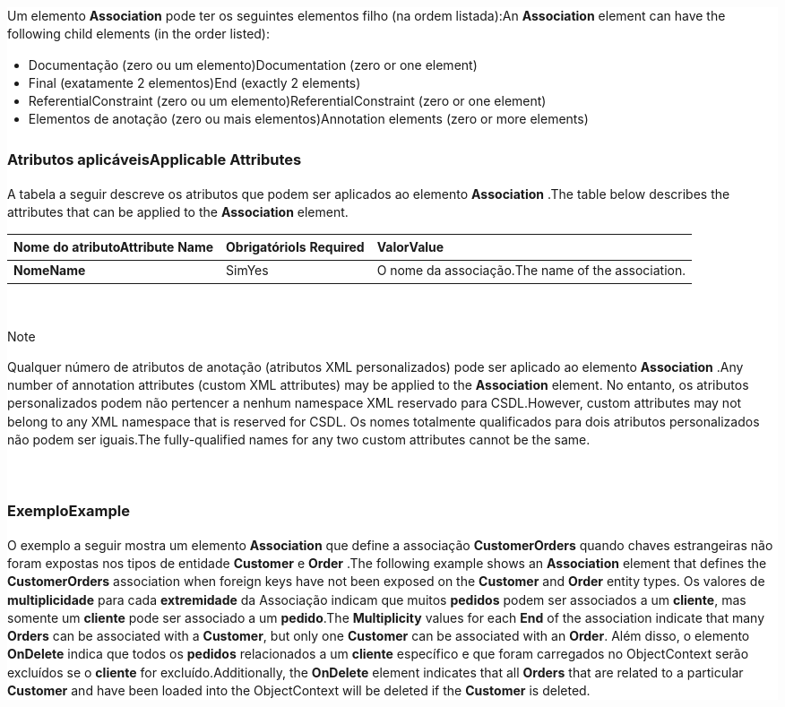 <span data-ttu-id="b9df4-126">Um elemento **Association** pode ter os seguintes elementos filho (na ordem listada):</span><span class="sxs-lookup"><span data-stu-id="b9df4-126">An **Association** element can have the following child elements (in the order listed):</span></span>

-   <span data-ttu-id="b9df4-127">Documentação (zero ou um elemento)</span><span class="sxs-lookup"><span data-stu-id="b9df4-127">Documentation (zero or one element)</span></span>
-   <span data-ttu-id="b9df4-128">Final (exatamente 2 elementos)</span><span class="sxs-lookup"><span data-stu-id="b9df4-128">End (exactly 2 elements)</span></span>
-   <span data-ttu-id="b9df4-129">ReferentialConstraint (zero ou um elemento)</span><span class="sxs-lookup"><span data-stu-id="b9df4-129">ReferentialConstraint (zero or one element)</span></span>
-   <span data-ttu-id="b9df4-130">Elementos de anotação (zero ou mais elementos)</span><span class="sxs-lookup"><span data-stu-id="b9df4-130">Annotation elements (zero or more elements)</span></span>

### <a name="applicable-attributes"></a><span data-ttu-id="b9df4-131">Atributos aplicáveis</span><span class="sxs-lookup"><span data-stu-id="b9df4-131">Applicable Attributes</span></span>

<span data-ttu-id="b9df4-132">A tabela a seguir descreve os atributos que podem ser aplicados ao elemento **Association** .</span><span class="sxs-lookup"><span data-stu-id="b9df4-132">The table below describes the attributes that can be applied to the **Association** element.</span></span>

| <span data-ttu-id="b9df4-133">Nome do atributo</span><span class="sxs-lookup"><span data-stu-id="b9df4-133">Attribute Name</span></span> | <span data-ttu-id="b9df4-134">Obrigatório</span><span class="sxs-lookup"><span data-stu-id="b9df4-134">Is Required</span></span> | <span data-ttu-id="b9df4-135">Valor</span><span class="sxs-lookup"><span data-stu-id="b9df4-135">Value</span></span>                        |
|:---------------|:------------|:-----------------------------|
| <span data-ttu-id="b9df4-136">**Nome**</span><span class="sxs-lookup"><span data-stu-id="b9df4-136">**Name**</span></span>       | <span data-ttu-id="b9df4-137">Sim</span><span class="sxs-lookup"><span data-stu-id="b9df4-137">Yes</span></span>         | <span data-ttu-id="b9df4-138">O nome da associação.</span><span class="sxs-lookup"><span data-stu-id="b9df4-138">The name of the association.</span></span> |

 

> [!NOTE]
> <span data-ttu-id="b9df4-139">Qualquer número de atributos de anotação (atributos XML personalizados) pode ser aplicado ao elemento **Association** .</span><span class="sxs-lookup"><span data-stu-id="b9df4-139">Any number of annotation attributes (custom XML attributes) may be applied to the **Association** element.</span></span> <span data-ttu-id="b9df4-140">No entanto, os atributos personalizados podem não pertencer a nenhum namespace XML reservado para CSDL.</span><span class="sxs-lookup"><span data-stu-id="b9df4-140">However, custom attributes may not belong to any XML namespace that is reserved for CSDL.</span></span> <span data-ttu-id="b9df4-141">Os nomes totalmente qualificados para dois atributos personalizados não podem ser iguais.</span><span class="sxs-lookup"><span data-stu-id="b9df4-141">The fully-qualified names for any two custom attributes cannot be the same.</span></span>

 

### <a name="example"></a><span data-ttu-id="b9df4-142">Exemplo</span><span class="sxs-lookup"><span data-stu-id="b9df4-142">Example</span></span>

<span data-ttu-id="b9df4-143">O exemplo a seguir mostra um elemento **Association** que define a associação **CustomerOrders** quando chaves estrangeiras não foram expostas nos tipos de entidade **Customer** e **Order** .</span><span class="sxs-lookup"><span data-stu-id="b9df4-143">The following example shows an **Association** element that defines the **CustomerOrders** association when foreign keys have not been exposed on the **Customer** and **Order** entity types.</span></span> <span data-ttu-id="b9df4-144">Os valores de **multiplicidade** para cada **extremidade** da Associação indicam que muitos **pedidos** podem ser associados a um **cliente**, mas somente um **cliente** pode ser associado a um **pedido**.</span><span class="sxs-lookup"><span data-stu-id="b9df4-144">The **Multiplicity** values for each **End** of the association indicate that many **Orders** can be associated with a **Customer**, but only one **Customer** can be associated with an **Order**.</span></span> <span data-ttu-id="b9df4-145">Além disso, o elemento **OnDelete** indica que todos os **pedidos** relacionados a um **cliente** específico e que foram carregados no ObjectContext serão excluídos se o **cliente** for excluído.</span><span class="sxs-lookup"><span data-stu-id="b9df4-145">Additionally, the **OnDelete** element indicates that all **Orders** that are related to a particular **Customer** and have been loaded into the ObjectContext will be deleted if the **Customer** is deleted.</span></span>
